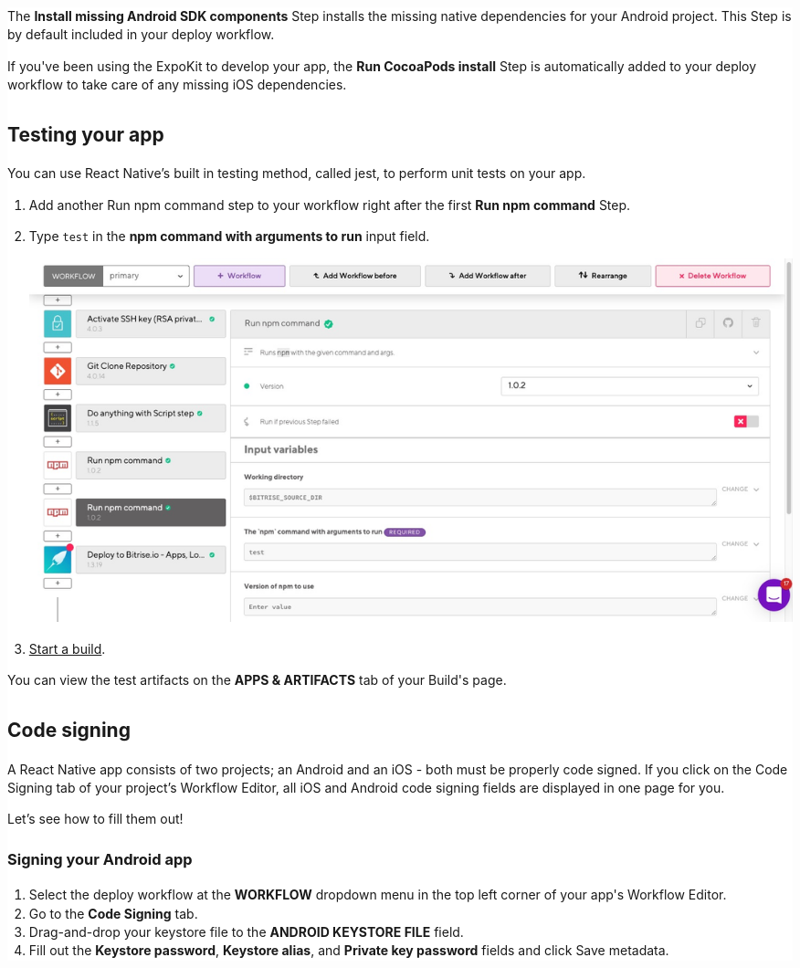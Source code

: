 The **Install missing Android SDK components** Step installs the missing native dependencies for your Android project. This Step is by default included in your deploy workflow.

If you've been using the ExpoKit to develop your app, the **Run CocoaPods install** Step is automatically added to your deploy workflow to take care of any missing iOS dependencies.

## Testing your app

You can use React Native’s built in testing method, called jest, to perform unit tests on your app.

1. Add another Run npm command step to your workflow right after the first **Run npm command** Step.
2. Type `test` in the **npm command with arguments to run** input field.

   ![](/img/jest-test-react-expo.jpg)
3. [Start a build](/builds/Starting-builds-manually/).

You can view the test artifacts on the **APPS & ARTIFACTS** tab of your Build's page.

## Code signing

A React Native app consists of two projects; an Android and an iOS - both must be properly code signed. If you click on the Code Signing tab of your project’s Workflow Editor, all iOS and Android code signing fields are displayed in one page for you.

Let’s see how to fill them out!

### Signing your Android app

1. Select the deploy workflow at the **WORKFLOW** dropdown menu in the top left corner of your app's Workflow Editor.
2. Go to the **Code Signing** tab.
3. Drag-and-drop your keystore file to the **ANDROID KEYSTORE FILE** field.
4. Fill out the **Keystore password**, **Keystore alias**, and **Private key password** fields and click Save metadata.
